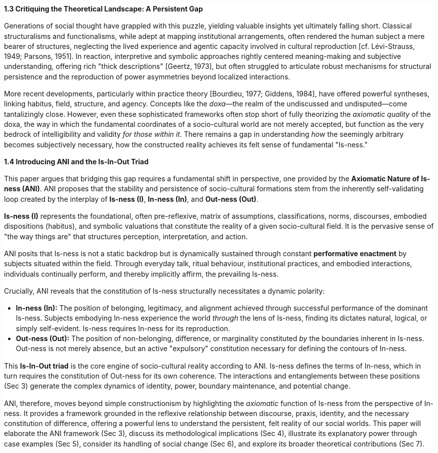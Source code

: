 
**1.3 Critiquing the Theoretical Landscape: A Persistent Gap**

Generations of social thought have grappled with this puzzle, yielding valuable insights yet ultimately falling short. Classical structuralisms and functionalisms, while adept at mapping institutional arrangements, often rendered the human subject a mere bearer of structures, neglecting the lived experience and agentic capacity involved in cultural reproduction [cf. Lévi-Strauss, 1949; Parsons, 1951]. In reaction, interpretive and symbolic approaches rightly centered meaning-making and subjective understanding, offering rich "thick descriptions" [Geertz, 1973], but often struggled to articulate robust mechanisms for structural persistence and the reproduction of power asymmetries beyond localized interactions.

More recent developments, particularly within practice theory [Bourdieu, 1977; Giddens, 1984], have offered powerful syntheses, linking habitus, field, structure, and agency. Concepts like the *doxa*—the realm of the undiscussed and undisputed—come tantalizingly close. However, even these sophisticated frameworks often stop short of fully theorizing the *axiomatic quality* of the doxa, the way in which the fundamental coordinates of a socio-cultural world are not merely accepted, but function as the very bedrock of intelligibility and validity *for those within it*. There remains a gap in understanding *how* the seemingly arbitrary becomes subjectively necessary, how the constructed reality achieves its felt sense of fundamental "Is-ness."

**1.4 Introducing ANI and the Is-In-Out Triad**

This paper argues that bridging this gap requires a fundamental shift in perspective, one provided by the **Axiomatic Nature of Is-ness (ANI)**. ANI proposes that the stability and persistence of socio-cultural formations stem from the inherently self-validating loop created by the interplay of **Is-ness (I)**, **In-ness (In)**, and **Out-ness (Out)**.

**Is-ness (I)** represents the foundational, often pre-reflexive, matrix of assumptions, classifications, norms, discourses, embodied dispositions (habitus), and symbolic valuations that constitute the reality of a given socio-cultural field. It is the pervasive sense of "the way things are" that structures perception, interpretation, and action.

ANI posits that Is-ness is not a static backdrop but is dynamically sustained through constant **performative enactment** by subjects situated within the field. Through everyday talk, ritual behaviour, institutional practices, and embodied interactions, individuals continually perform, and thereby implicitly affirm, the prevailing Is-ness.

Crucially, ANI reveals that the constitution of Is-ness structurally necessitates a dynamic polarity:
*   **In-ness (In):** The position of belonging, legitimacy, and alignment achieved through successful performance of the dominant Is-ness. Subjects embodying In-ness experience the world *through* the lens of Is-ness, finding its dictates natural, logical, or simply self-evident. Is-ness requires In-ness for its reproduction.
*   **Out-ness (Out):** The position of non-belonging, difference, or marginality constituted *by* the boundaries inherent in Is-ness. Out-ness is not merely absence, but an active "expulsory" constitution necessary for defining the contours of In-ness.

This **Is-In-Out triad** is the core engine of socio-cultural reality according to ANI. Is-ness defines the terms of In-ness, which in turn requires the constitution of Out-ness for its own coherence. The interactions and entanglements between these positions (Sec 3) generate the complex dynamics of identity, power, boundary maintenance, and potential change.

ANI, therefore, moves beyond simple constructionism by highlighting the *axiomatic* function of Is-ness from the perspective of In-ness. It provides a framework grounded in the reflexive relationship between discourse, praxis, identity, and the necessary constitution of difference, offering a powerful lens to understand the persistent, felt reality of our social worlds. This paper will elaborate the ANI framework (Sec 3), discuss its methodological implications (Sec 4), illustrate its explanatory power through case examples (Sec 5), consider its handling of social change (Sec 6), and explore its broader theoretical contributions (Sec 7).
